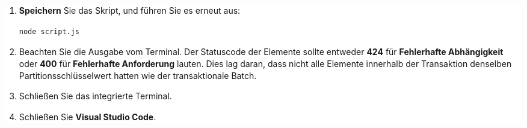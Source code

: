 1. **Speichern** Sie das Skript, und führen Sie es erneut aus:

    ```bash
    node script.js
    ```

1. Beachten Sie die Ausgabe vom Terminal. Der Statuscode der Elemente sollte entweder **424** für **Fehlerhafte Abhängigkeit** oder **400** für **Fehlerhafte Anforderung** lauten. Dies lag daran, dass nicht alle Elemente innerhalb der Transaktion denselben Partitionsschlüsselwert hatten wie der transaktionale Batch.

1. Schließen Sie das integrierte Terminal.

1. Schließen Sie **Visual Studio Code**.

[code.visualstudio.com/docs/getstarted]: https://code.visualstudio.com/docs/getstarted/tips-and-tricks
[npmjs.com/package/@azure/cosmos]: https://www.npmjs.com/package/@azure/cosmos
[npmjs.com/package/@azure/identity]: https://www.npmjs.com/package/@azure/identity
